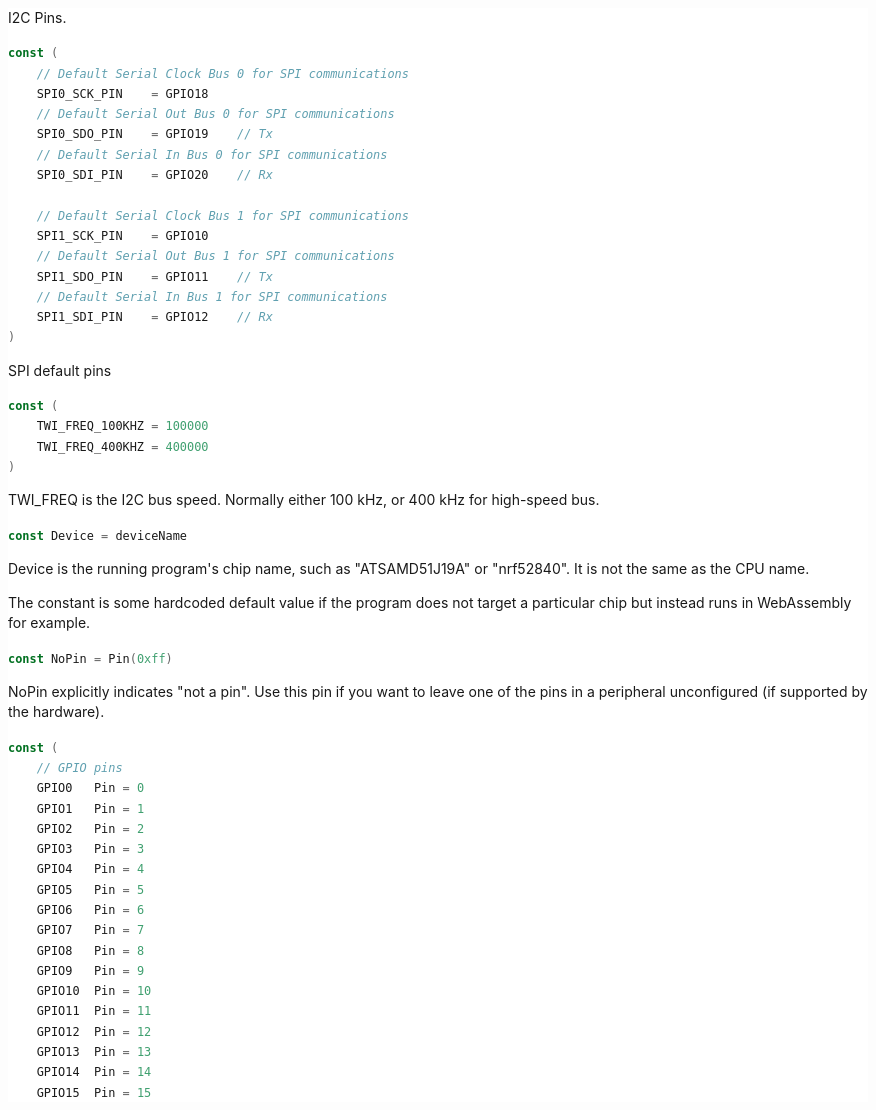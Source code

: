 I2C Pins.


```go
const (
	// Default Serial Clock Bus 0 for SPI communications
	SPI0_SCK_PIN	= GPIO18
	// Default Serial Out Bus 0 for SPI communications
	SPI0_SDO_PIN	= GPIO19	// Tx
	// Default Serial In Bus 0 for SPI communications
	SPI0_SDI_PIN	= GPIO20	// Rx

	// Default Serial Clock Bus 1 for SPI communications
	SPI1_SCK_PIN	= GPIO10
	// Default Serial Out Bus 1 for SPI communications
	SPI1_SDO_PIN	= GPIO11	// Tx
	// Default Serial In Bus 1 for SPI communications
	SPI1_SDI_PIN	= GPIO12	// Rx
)
```

SPI default pins


```go
const (
	TWI_FREQ_100KHZ	= 100000
	TWI_FREQ_400KHZ	= 400000
)
```

TWI_FREQ is the I2C bus speed. Normally either 100 kHz, or 400 kHz for high-speed bus.


```go
const Device = deviceName
```

Device is the running program's chip name, such as "ATSAMD51J19A" or
"nrf52840". It is not the same as the CPU name.

The constant is some hardcoded default value if the program does not target a
particular chip but instead runs in WebAssembly for example.


```go
const NoPin = Pin(0xff)
```

NoPin explicitly indicates "not a pin". Use this pin if you want to leave one
of the pins in a peripheral unconfigured (if supported by the hardware).


```go
const (
	// GPIO pins
	GPIO0	Pin	= 0
	GPIO1	Pin	= 1
	GPIO2	Pin	= 2
	GPIO3	Pin	= 3
	GPIO4	Pin	= 4
	GPIO5	Pin	= 5
	GPIO6	Pin	= 6
	GPIO7	Pin	= 7
	GPIO8	Pin	= 8
	GPIO9	Pin	= 9
	GPIO10	Pin	= 10
	GPIO11	Pin	= 11
	GPIO12	Pin	= 12
	GPIO13	Pin	= 13
	GPIO14	Pin	= 14
	GPIO15	Pin	= 15
```